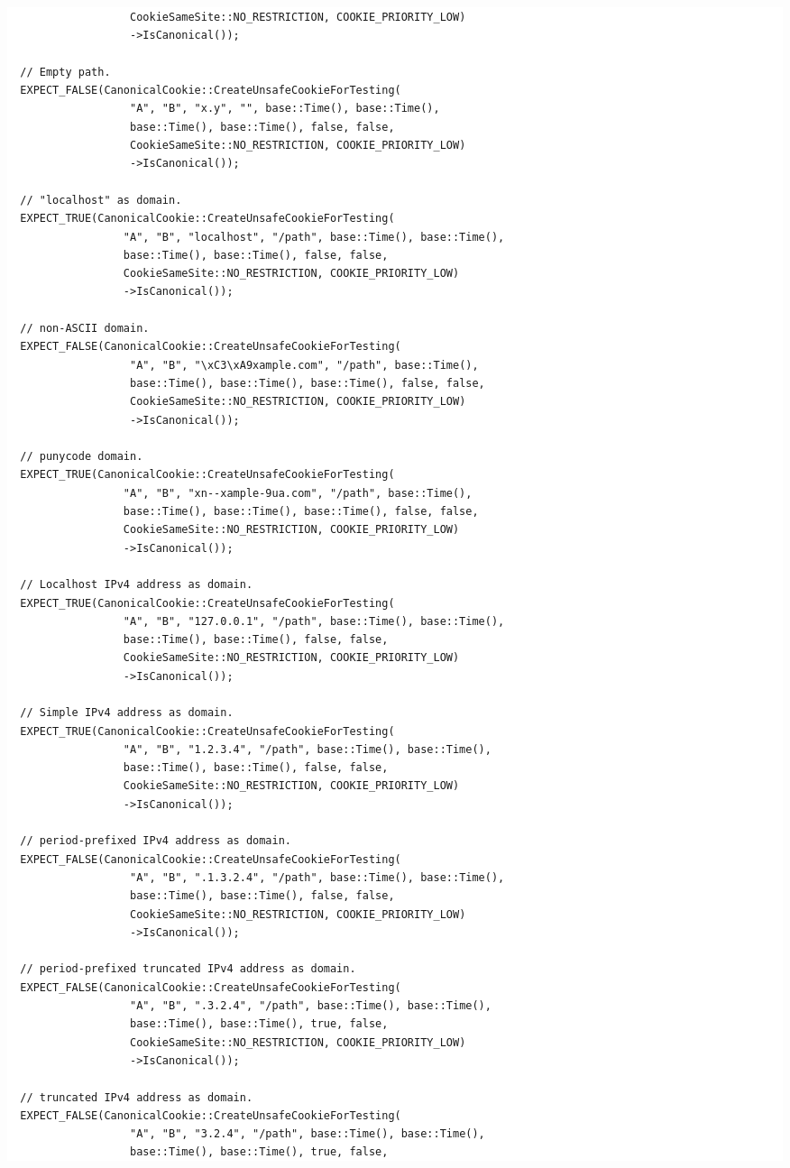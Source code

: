 ```
                   CookieSameSite::NO_RESTRICTION, COOKIE_PRIORITY_LOW)
                   ->IsCanonical());

  // Empty path.
  EXPECT_FALSE(CanonicalCookie::CreateUnsafeCookieForTesting(
                   "A", "B", "x.y", "", base::Time(), base::Time(),
                   base::Time(), base::Time(), false, false,
                   CookieSameSite::NO_RESTRICTION, COOKIE_PRIORITY_LOW)
                   ->IsCanonical());

  // "localhost" as domain.
  EXPECT_TRUE(CanonicalCookie::CreateUnsafeCookieForTesting(
                  "A", "B", "localhost", "/path", base::Time(), base::Time(),
                  base::Time(), base::Time(), false, false,
                  CookieSameSite::NO_RESTRICTION, COOKIE_PRIORITY_LOW)
                  ->IsCanonical());

  // non-ASCII domain.
  EXPECT_FALSE(CanonicalCookie::CreateUnsafeCookieForTesting(
                   "A", "B", "\xC3\xA9xample.com", "/path", base::Time(),
                   base::Time(), base::Time(), base::Time(), false, false,
                   CookieSameSite::NO_RESTRICTION, COOKIE_PRIORITY_LOW)
                   ->IsCanonical());

  // punycode domain.
  EXPECT_TRUE(CanonicalCookie::CreateUnsafeCookieForTesting(
                  "A", "B", "xn--xample-9ua.com", "/path", base::Time(),
                  base::Time(), base::Time(), base::Time(), false, false,
                  CookieSameSite::NO_RESTRICTION, COOKIE_PRIORITY_LOW)
                  ->IsCanonical());

  // Localhost IPv4 address as domain.
  EXPECT_TRUE(CanonicalCookie::CreateUnsafeCookieForTesting(
                  "A", "B", "127.0.0.1", "/path", base::Time(), base::Time(),
                  base::Time(), base::Time(), false, false,
                  CookieSameSite::NO_RESTRICTION, COOKIE_PRIORITY_LOW)
                  ->IsCanonical());

  // Simple IPv4 address as domain.
  EXPECT_TRUE(CanonicalCookie::CreateUnsafeCookieForTesting(
                  "A", "B", "1.2.3.4", "/path", base::Time(), base::Time(),
                  base::Time(), base::Time(), false, false,
                  CookieSameSite::NO_RESTRICTION, COOKIE_PRIORITY_LOW)
                  ->IsCanonical());

  // period-prefixed IPv4 address as domain.
  EXPECT_FALSE(CanonicalCookie::CreateUnsafeCookieForTesting(
                   "A", "B", ".1.3.2.4", "/path", base::Time(), base::Time(),
                   base::Time(), base::Time(), false, false,
                   CookieSameSite::NO_RESTRICTION, COOKIE_PRIORITY_LOW)
                   ->IsCanonical());

  // period-prefixed truncated IPv4 address as domain.
  EXPECT_FALSE(CanonicalCookie::CreateUnsafeCookieForTesting(
                   "A", "B", ".3.2.4", "/path", base::Time(), base::Time(),
                   base::Time(), base::Time(), true, false,
                   CookieSameSite::NO_RESTRICTION, COOKIE_PRIORITY_LOW)
                   ->IsCanonical());

  // truncated IPv4 address as domain.
  EXPECT_FALSE(CanonicalCookie::CreateUnsafeCookieForTesting(
                   "A", "B", "3.2.4", "/path", base::Time(), base::Time(),
                   base::Time(), base::Time(), true, false,
```